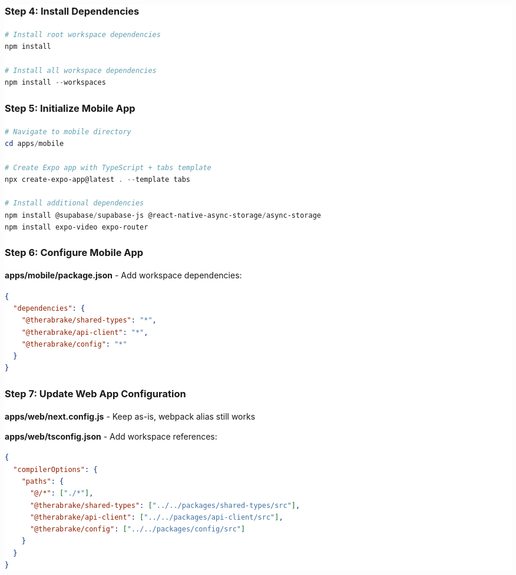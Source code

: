 ### Step 4: Install Dependencies
```powershell
# Install root workspace dependencies
npm install

# Install all workspace dependencies
npm install --workspaces
```

### Step 5: Initialize Mobile App
```powershell
# Navigate to mobile directory
cd apps/mobile

# Create Expo app with TypeScript + tabs template
npx create-expo-app@latest . --template tabs

# Install additional dependencies
npm install @supabase/supabase-js @react-native-async-storage/async-storage
npm install expo-video expo-router
```

### Step 6: Configure Mobile App

**apps/mobile/package.json** - Add workspace dependencies:
```json
{
  "dependencies": {
    "@therabrake/shared-types": "*",
    "@therabrake/api-client": "*",
    "@therabrake/config": "*"
  }
}
```

### Step 7: Update Web App Configuration

**apps/web/next.config.js** - Keep as-is, webpack alias still works

**apps/web/tsconfig.json** - Add workspace references:
```json
{
  "compilerOptions": {
    "paths": {
      "@/*": ["./*"],
      "@therabrake/shared-types": ["../../packages/shared-types/src"],
      "@therabrake/api-client": ["../../packages/api-client/src"],
      "@therabrake/config": ["../../packages/config/src"]
    }
  }
}
```
